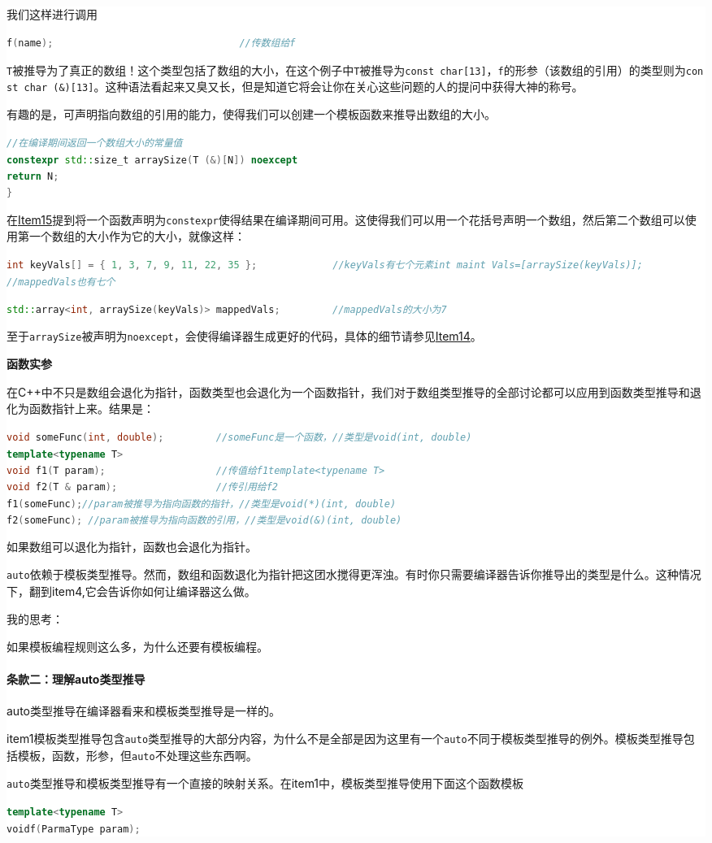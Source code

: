 我们这样进行调用

```cpp
f(name);                                //传数组给f
```

`T`被推导为了真正的数组！这个类型包括了数组的大小，在这个例子中`T`被推导为`const char[13]`，`f`的形参（该数组的引用）的类型则为`const char (&)[13]`。这种语法看起来又臭又长，但是知道它将会让你在关心这些问题的人的提问中获得大神的称号。

有趣的是，可声明指向数组的引用的能力，使得我们可以创建一个模板函数来推导出数组的大小。

```cpp
//在编译期间返回一个数组大小的常量值
constexpr std::size_t arraySize(T (&)[N]) noexcept    
return N;                                 
}
```

在[Item15](https://cntransgroup.github.io/EffectiveModernCppChinese/3.MovingToModernCpp/item15.html)提到将一个函数声明为`constexpr`使得结果在编译期间可用。这使得我们可以用一个花括号声明一个数组，然后第二个数组可以使用第一个数组的大小作为它的大小，就像这样：

```cpp
int keyVals[] = { 1, 3, 7, 9, 11, 22, 35 };             //keyVals有七个元素int maint Vals=[arraySize(keyVals)];                     //mappedVals也有七个
```

```cpp
std::array<int, arraySize(keyVals)> mappedVals;         //mappedVals的大小为7
```

至于`arraySize`被声明为`noexcept`，会使得编译器生成更好的代码，具体的细节请参见[Item14](https://cntransgroup.github.io/EffectiveModernCppChinese/3.MovingToModernCpp/item14.html)。

**函数实参**

在C++中不只是数组会退化为指针，函数类型也会退化为一个函数指针，我们对于数组类型推导的全部讨论都可以应用到函数类型推导和退化为函数指针上来。结果是：

```cpp
void someFunc(int, double);         //someFunc是一个函数，//类型是void(int, double)
template<typename T>
void f1(T param);                   //传值给f1template<typename T>
void f2(T & param);                 //传引用给f2
f1(someFunc);//param被推导为指向函数的指针，//类型是void(*)(int, double)
f2(someFunc); //param被推导为指向函数的引用，//类型是void(&)(int, double)
```

如果数组可以退化为指针，函数也会退化为指针。

`auto`依赖于模板类型推导。然而，数组和函数退化为指针把这团水搅得更浑浊。有时你只需要编译器告诉你推导出的类型是什么。这种情况下，翻到item4,它会告诉你如何让编译器这么做。

我的思考：

如果模板编程规则这么多，为什么还要有模板编程。

<h4 id="cb056456">条款二：理解auto类型推导</h4>
auto类型推导在编译器看来和模板类型推导是一样的。

item1模板类型推导包含`auto`类型推导的大部分内容，为什么不是全部是因为这里有一个`auto`不同于模板类型推导的例外。模板类型推导包括模板，函数，形参，但`auto`不处理这些东西啊。

`auto`类型推导和模板类型推导有一个直接的映射关系。在item1中，模板类型推导使用下面这个函数模板

```cpp
template<typename T>
voidf(ParmaType param);
```
